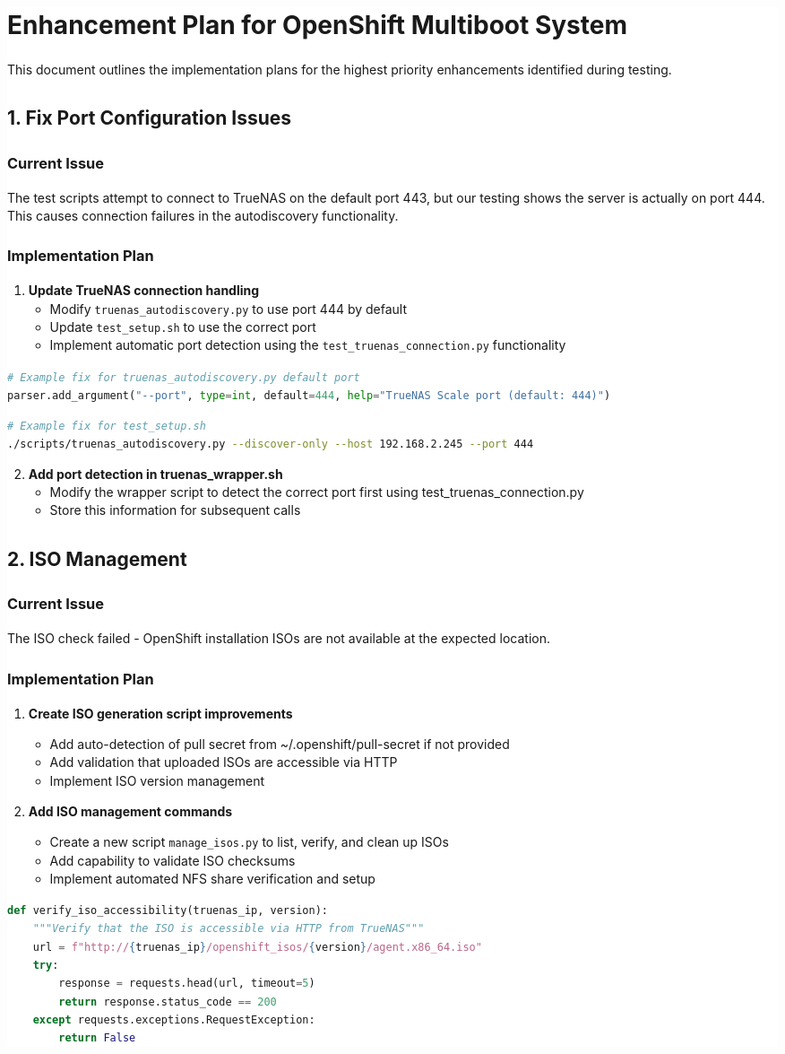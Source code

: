 # Enhancement Plan for OpenShift Multiboot System

This document outlines the implementation plans for the highest priority enhancements identified during testing.

## 1. Fix Port Configuration Issues

### Current Issue
The test scripts attempt to connect to TrueNAS on the default port 443, but our testing shows the server is actually on port 444. This causes connection failures in the autodiscovery functionality.

### Implementation Plan
1. **Update TrueNAS connection handling**
   - Modify `truenas_autodiscovery.py` to use port 444 by default
   - Update `test_setup.sh` to use the correct port
   - Implement automatic port detection using the `test_truenas_connection.py` functionality

```python
# Example fix for truenas_autodiscovery.py default port
parser.add_argument("--port", type=int, default=444, help="TrueNAS Scale port (default: 444)")
```

```bash
# Example fix for test_setup.sh
./scripts/truenas_autodiscovery.py --discover-only --host 192.168.2.245 --port 444
```

2. **Add port detection in truenas_wrapper.sh**
   - Modify the wrapper script to detect the correct port first using test_truenas_connection.py
   - Store this information for subsequent calls

## 2. ISO Management

### Current Issue
The ISO check failed - OpenShift installation ISOs are not available at the expected location.

### Implementation Plan
1. **Create ISO generation script improvements**
   - Add auto-detection of pull secret from ~/.openshift/pull-secret if not provided
   - Add validation that uploaded ISOs are accessible via HTTP
   - Implement ISO version management

2. **Add ISO management commands**
   - Create a new script `manage_isos.py` to list, verify, and clean up ISOs
   - Add capability to validate ISO checksums
   - Implement automated NFS share verification and setup

```python
def verify_iso_accessibility(truenas_ip, version):
    """Verify that the ISO is accessible via HTTP from TrueNAS"""
    url = f"http://{truenas_ip}/openshift_isos/{version}/agent.x86_64.iso"
    try:
        response = requests.head(url, timeout=5)
        return response.status_code == 200
    except requests.exceptions.RequestException:
        return False
```
